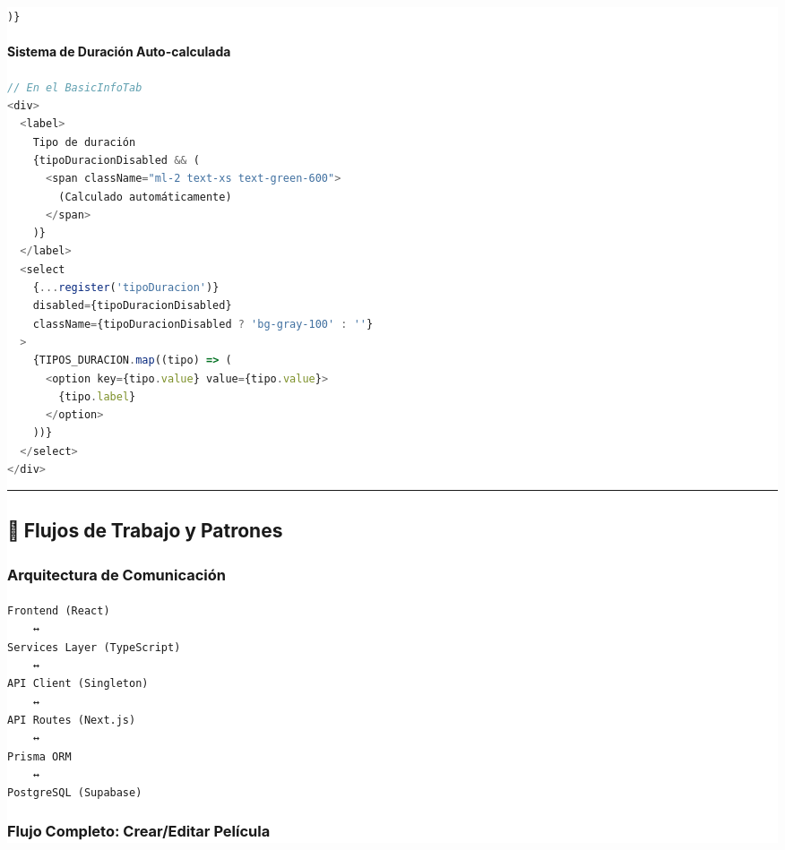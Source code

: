 ```typescript
)}
```

#### Sistema de Duración Auto-calculada

```typescript
// En el BasicInfoTab
<div>
  <label>
    Tipo de duración
    {tipoDuracionDisabled && (
      <span className="ml-2 text-xs text-green-600">
        (Calculado automáticamente)
      </span>
    )}
  </label>
  <select
    {...register('tipoDuracion')}
    disabled={tipoDuracionDisabled}
    className={tipoDuracionDisabled ? 'bg-gray-100' : ''}
  >
    {TIPOS_DURACION.map((tipo) => (
      <option key={tipo.value} value={tipo.value}>
        {tipo.label}
      </option>
    ))}
  </select>
</div>
```

---

## 📄 Flujos de Trabajo y Patrones

### Arquitectura de Comunicación

```
Frontend (React)
    ↔
Services Layer (TypeScript)
    ↔
API Client (Singleton)
    ↔
API Routes (Next.js)
    ↔
Prisma ORM
    ↔
PostgreSQL (Supabase)
```

### Flujo Completo: Crear/Editar Película
